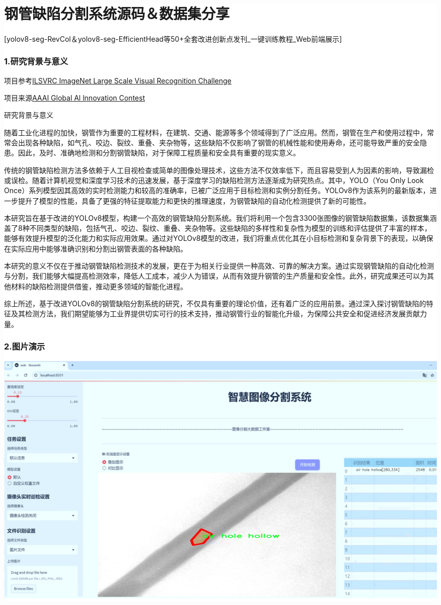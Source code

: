# 钢管缺陷分割系统源码＆数据集分享
 [yolov8-seg-RevCol＆yolov8-seg-EfficientHead等50+全套改进创新点发刊_一键训练教程_Web前端展示]

### 1.研究背景与意义

项目参考[ILSVRC ImageNet Large Scale Visual Recognition Challenge](https://gitee.com/YOLOv8_YOLOv11_Segmentation_Studio/projects)

项目来源[AAAI Global Al lnnovation Contest](https://kdocs.cn/l/cszuIiCKVNis)

研究背景与意义

随着工业化进程的加快，钢管作为重要的工程材料，在建筑、交通、能源等多个领域得到了广泛应用。然而，钢管在生产和使用过程中，常常会出现各种缺陷，如气孔、咬边、裂纹、重叠、夹杂物等，这些缺陷不仅影响了钢管的机械性能和使用寿命，还可能导致严重的安全隐患。因此，及时、准确地检测和分割钢管缺陷，对于保障工程质量和安全具有重要的现实意义。

传统的钢管缺陷检测方法多依赖于人工目视检查或简单的图像处理技术，这些方法不仅效率低下，而且容易受到人为因素的影响，导致漏检或误检。随着计算机视觉和深度学习技术的迅速发展，基于深度学习的缺陷检测方法逐渐成为研究热点。其中，YOLO（You Only Look Once）系列模型因其高效的实时检测能力和较高的准确率，已被广泛应用于目标检测和实例分割任务。YOLOv8作为该系列的最新版本，进一步提升了模型的性能，具备了更强的特征提取能力和更快的推理速度，为钢管缺陷的自动化检测提供了新的可能性。

本研究旨在基于改进的YOLOv8模型，构建一个高效的钢管缺陷分割系统。我们将利用一个包含3300张图像的钢管缺陷数据集，该数据集涵盖了8种不同类型的缺陷，包括气孔、咬边、裂纹、重叠、夹杂物等。这些缺陷的多样性和复杂性为模型的训练和评估提供了丰富的样本，能够有效提升模型的泛化能力和实际应用效果。通过对YOLOv8模型的改进，我们将重点优化其在小目标检测和复杂背景下的表现，以确保在实际应用中能够准确识别和分割出钢管表面的各种缺陷。

本研究的意义不仅在于推动钢管缺陷检测技术的发展，更在于为相关行业提供一种高效、可靠的解决方案。通过实现钢管缺陷的自动化检测与分割，我们能够大幅提高检测效率，降低人工成本，减少人为错误，从而有效提升钢管的生产质量和安全性。此外，研究成果还可以为其他材料的缺陷检测提供借鉴，推动更多领域的智能化进程。

综上所述，基于改进YOLOv8的钢管缺陷分割系统的研究，不仅具有重要的理论价值，还有着广泛的应用前景。通过深入探讨钢管缺陷的特征及其检测方法，我们期望能够为工业界提供切实可行的技术支持，推动钢管行业的智能化升级，为保障公共安全和促进经济发展贡献力量。

### 2.图片演示

![1.png](1.png)
